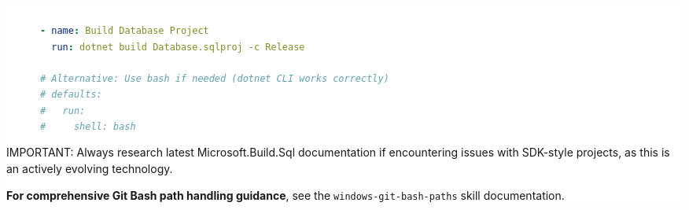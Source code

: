 ```yaml

      - name: Build Database Project
        run: dotnet build Database.sqlproj -c Release

      # Alternative: Use bash if needed (dotnet CLI works correctly)
      # defaults:
      #   run:
      #     shell: bash
```

IMPORTANT: Always research latest Microsoft.Build.Sql documentation if encountering issues with SDK-style projects, as this is an actively evolving technology.

**For comprehensive Git Bash path handling guidance**, see the `windows-git-bash-paths` skill documentation.

